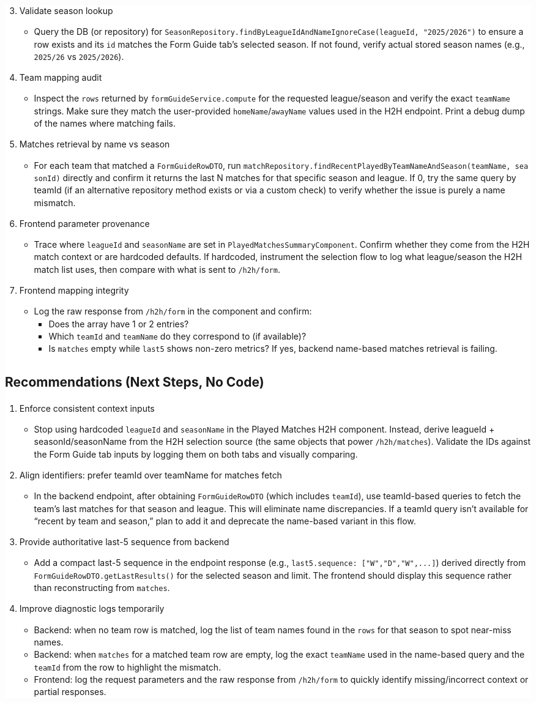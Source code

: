 3. Validate season lookup
   - Query the DB (or repository) for `SeasonRepository.findByLeagueIdAndNameIgnoreCase(leagueId, "2025/2026")` to ensure a row exists and its `id` matches the Form Guide tab’s selected season. If not found, verify actual stored season names (e.g., `2025/26` vs `2025/2026`).

4. Team mapping audit
   - Inspect the `rows` returned by `formGuideService.compute` for the requested league/season and verify the exact `teamName` strings. Make sure they match the user-provided `homeName`/`awayName` values used in the H2H endpoint. Print a debug dump of the names where matching fails.

5. Matches retrieval by name vs season
   - For each team that matched a `FormGuideRowDTO`, run `matchRepository.findRecentPlayedByTeamNameAndSeason(teamName, seasonId)` directly and confirm it returns the last N matches for that specific season and league. If 0, try the same query by teamId (if an alternative repository method exists or via a custom check) to verify whether the issue is purely a name mismatch.

6. Frontend parameter provenance
   - Trace where `leagueId` and `seasonName` are set in `PlayedMatchesSummaryComponent`. Confirm whether they come from the H2H match context or are hardcoded defaults. If hardcoded, instrument the selection flow to log what league/season the H2H match list uses, then compare with what is sent to `/h2h/form`.

7. Frontend mapping integrity
   - Log the raw response from `/h2h/form` in the component and confirm:
     - Does the array have 1 or 2 entries?
     - Which `teamId` and `teamName` do they correspond to (if available)?
     - Is `matches` empty while `last5` shows non-zero metrics? If yes, backend name-based matches retrieval is failing.

## Recommendations (Next Steps, No Code)
1. Enforce consistent context inputs
   - Stop using hardcoded `leagueId` and `seasonName` in the Played Matches H2H component. Instead, derive leagueId + seasonId/seasonName from the H2H selection source (the same objects that power `/h2h/matches`). Validate the IDs against the Form Guide tab inputs by logging them on both tabs and visually comparing.

2. Align identifiers: prefer teamId over teamName for matches fetch
   - In the backend endpoint, after obtaining `FormGuideRowDTO` (which includes `teamId`), use teamId-based queries to fetch the team’s last matches for that season and league. This will eliminate name discrepancies. If a teamId query isn’t available for “recent by team and season,” plan to add it and deprecate the name-based variant in this flow.

3. Provide authoritative last-5 sequence from backend
   - Add a compact last-5 sequence in the endpoint response (e.g., `last5.sequence: ["W","D","W",...]`) derived directly from `FormGuideRowDTO.getLastResults()` for the selected season and limit. The frontend should display this sequence rather than reconstructing from `matches`.

4. Improve diagnostic logs temporarily
   - Backend: when no team row is matched, log the list of team names found in the `rows` for that season to spot near-miss names.
   - Backend: when `matches` for a matched team row are empty, log the exact `teamName` used in the name-based query and the `teamId` from the row to highlight the mismatch.
   - Frontend: log the request parameters and the raw response from `/h2h/form` to quickly identify missing/incorrect context or partial responses.
